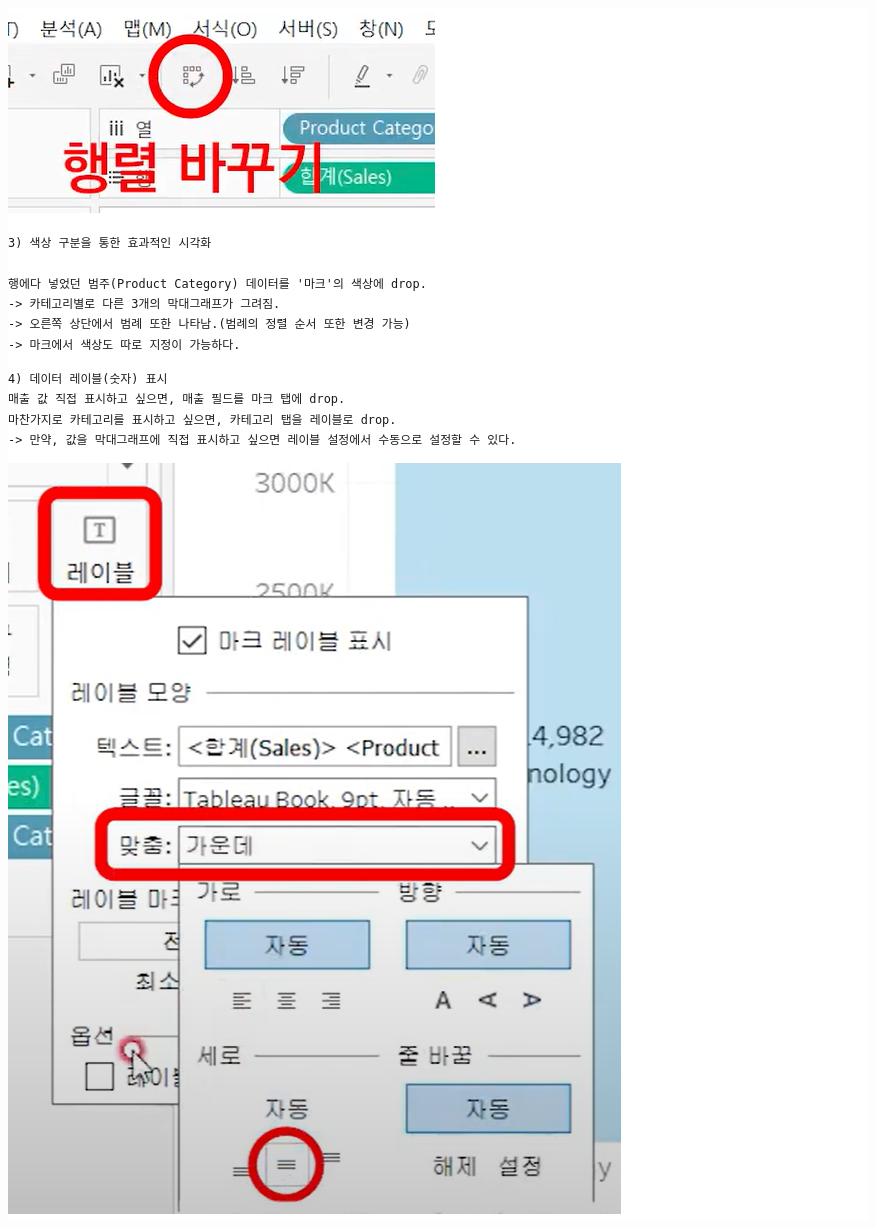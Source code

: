 ![orderopen](../img/이미지2.png)
```
3) 색상 구분을 통한 효과적인 시각화

행에다 넣었던 범주(Product Category) 데이터를 '마크'의 색상에 drop.
-> 카테고리별로 다른 3개의 막대그래프가 그려짐.
-> 오른쪽 상단에서 범례 또한 나타남.(범례의 정렬 순서 또한 변경 가능)
-> 마크에서 색상도 따로 지정이 가능하다.
```
```
4) 데이터 레이블(숫자) 표시
매출 값 직접 표시하고 싶으면, 매출 필드를 마크 탭에 drop.
마찬가지로 카테고리를 표시하고 싶으면, 카테고리 탭을 레이블로 drop.
-> 만약, 값을 막대그래프에 직접 표시하고 싶으면 레이블 설정에서 수동으로 설정할 수 있다.
```
![orderopen](../img/이미지3.png)
